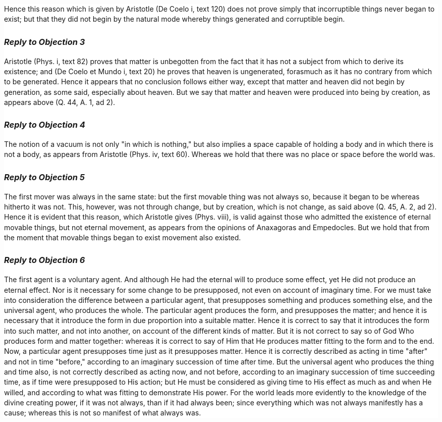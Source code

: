 Hence this reason which is given by Aristotle (De Coelo i, text 120)
does not prove simply that incorruptible things never began to exist;
but that they did not begin by the natural mode whereby things
generated and corruptible begin.

### *Reply to Objection 3*
Aristotle (Phys. i, text 82) proves that matter is
unbegotten from the fact that it has not a subject from which to
derive its existence; and (De Coelo et Mundo i, text 20) he proves
that heaven is ungenerated, forasmuch as it has no contrary from
which to be generated. Hence it appears that no conclusion follows
either way, except that matter and heaven did not begin by
generation, as some said, especially about heaven. But we say that
matter and heaven were produced into being by creation, as appears
above (Q. 44, A. 1, ad 2).

### *Reply to Objection 4*
The notion of a vacuum is not only "in which is
nothing," but also implies a space capable of holding a body and in
which there is not a body, as appears from Aristotle (Phys. iv, text
60). Whereas we hold that there was no place or space before the
world was.

### *Reply to Objection 5*
The first mover was always in the same state: but the
first movable thing was not always so, because it began to be whereas
hitherto it was not. This, however, was not through change, but by
creation, which is not change, as said above (Q. 45, A. 2, ad 2).
Hence it is evident that this reason, which Aristotle gives (Phys.
viii), is valid against those who admitted the existence of eternal
movable things, but not eternal movement, as appears from the
opinions of Anaxagoras and Empedocles. But we hold that from the
moment that movable things began to exist movement also existed.

### *Reply to Objection 6*
The first agent is a voluntary agent. And although He
had the eternal will to produce some effect, yet He did not produce
an eternal effect. Nor is it necessary for some change to be
presupposed, not even on account of imaginary time. For we must take
into consideration the difference between a particular agent, that
presupposes something and produces something else, and the universal
agent, who produces the whole. The particular agent produces the
form, and presupposes the matter; and hence it is necessary that it
introduce the form in due proportion into a suitable matter. Hence it
is correct to say that it introduces the form into such matter, and
not into another, on account of the different kinds of matter. But
it is not correct to say so of God Who produces form and matter
together: whereas it is correct to say of Him that He produces
matter fitting to the form and to the end. Now, a particular agent
presupposes time just as it presupposes matter. Hence it is correctly
described as acting in time "after" and not in time "before,"
according to an imaginary succession of time after time. But the
universal agent who produces the thing and time also, is not
correctly described as acting now, and not before, according to an
imaginary succession of time succeeding time, as if time were
presupposed to His action; but He must be considered as giving time
to His effect as much as and when He willed, and according to what
was fitting to demonstrate His power. For the world leads more
evidently to the knowledge of the divine creating power, if it was
not always, than if it had always been; since everything which was
not always manifestly has a cause; whereas this is not so manifest
of what always was.
